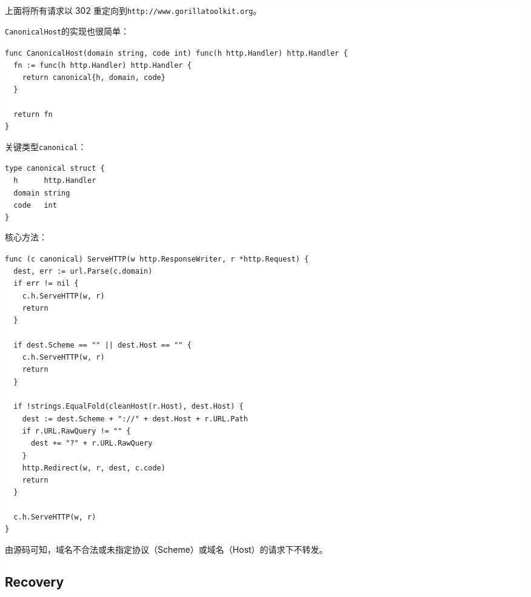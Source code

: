 上面将所有请求以 302 重定向到`http://www.gorillatoolkit.org`。

`CanonicalHost`的实现也很简单：

```golang
func CanonicalHost(domain string, code int) func(h http.Handler) http.Handler {
  fn := func(h http.Handler) http.Handler {
    return canonical{h, domain, code}
  }

  return fn
}
```

关键类型`canonical`：

```golang
type canonical struct {
  h      http.Handler
  domain string
  code   int
}
```

核心方法：

```golang
func (c canonical) ServeHTTP(w http.ResponseWriter, r *http.Request) {
  dest, err := url.Parse(c.domain)
  if err != nil {
    c.h.ServeHTTP(w, r)
    return
  }

  if dest.Scheme == "" || dest.Host == "" {
    c.h.ServeHTTP(w, r)
    return
  }

  if !strings.EqualFold(cleanHost(r.Host), dest.Host) {
    dest := dest.Scheme + "://" + dest.Host + r.URL.Path
    if r.URL.RawQuery != "" {
      dest += "?" + r.URL.RawQuery
    }
    http.Redirect(w, r, dest, c.code)
    return
  }

  c.h.ServeHTTP(w, r)
}
```

由源码可知，域名不合法或未指定协议（Scheme）或域名（Host）的请求下不转发。

## Recovery
